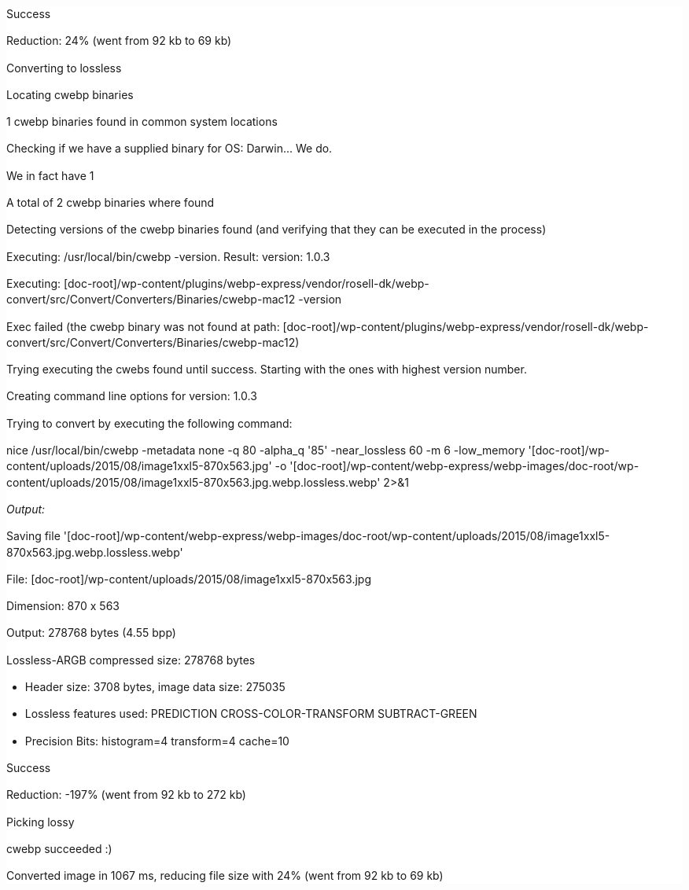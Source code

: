 Success

Reduction: 24% (went from 92 kb to 69 kb)


Converting to lossless

Locating cwebp binaries

1 cwebp binaries found in common system locations

Checking if we have a supplied binary for OS: Darwin... We do.

We in fact have 1

A total of 2 cwebp binaries where found

Detecting versions of the cwebp binaries found (and verifying that they can be executed in the process)

Executing: /usr/local/bin/cwebp -version. Result: version: 1.0.3

Executing: [doc-root]/wp-content/plugins/webp-express/vendor/rosell-dk/webp-convert/src/Convert/Converters/Binaries/cwebp-mac12 -version

Exec failed (the cwebp binary was not found at path: [doc-root]/wp-content/plugins/webp-express/vendor/rosell-dk/webp-convert/src/Convert/Converters/Binaries/cwebp-mac12)

Trying executing the cwebs found until success. Starting with the ones with highest version number.

Creating command line options for version: 1.0.3

Trying to convert by executing the following command:

nice /usr/local/bin/cwebp -metadata none -q 80 -alpha_q '85' -near_lossless 60 -m 6 -low_memory '[doc-root]/wp-content/uploads/2015/08/image1xxl5-870x563.jpg' -o '[doc-root]/wp-content/webp-express/webp-images/doc-root/wp-content/uploads/2015/08/image1xxl5-870x563.jpg.webp.lossless.webp' 2>&1


*Output:* 

Saving file '[doc-root]/wp-content/webp-express/webp-images/doc-root/wp-content/uploads/2015/08/image1xxl5-870x563.jpg.webp.lossless.webp'

File:      [doc-root]/wp-content/uploads/2015/08/image1xxl5-870x563.jpg

Dimension: 870 x 563

Output:    278768 bytes (4.55 bpp)

Lossless-ARGB compressed size: 278768 bytes

  * Header size: 3708 bytes, image data size: 275035

  * Lossless features used: PREDICTION CROSS-COLOR-TRANSFORM SUBTRACT-GREEN

  * Precision Bits: histogram=4 transform=4 cache=10


Success

Reduction: -197% (went from 92 kb to 272 kb)


Picking lossy

cwebp succeeded :)


Converted image in 1067 ms, reducing file size with 24% (went from 92 kb to 69 kb)

